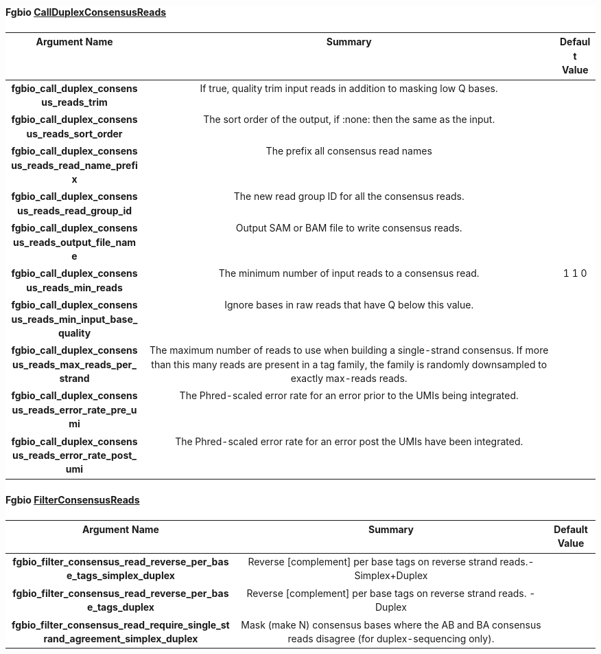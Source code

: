 #### Fgbio [CallDuplexConsensusReads](https://github.com/msk-access/cwl-commandlinetools/tree/develop/fgbio_call_duplex_consensus_reads_1.2.0)

| Argument Name | Summary | Default Value |
| :---: | :---: | :---: |
| **fgbio\_call\_duplex\_consensus\_reads\_trim** | If true, quality trim input reads in addition to masking low Q bases. |  |
| **fgbio\_call\_duplex\_consensus\_reads\_sort\_order** | The sort order of the output, if :none: then the same as the input. |  |
| **fgbio\_call\_duplex\_consensus\_reads\_read\_name\_prefix** | The prefix all consensus read names |  |
| **fgbio\_call\_duplex\_consensus\_reads\_read\_group\_id** | The new read group ID for all the consensus reads. |  |
| **fgbio\_call\_duplex\_consensus\_reads\_output\_file\_name** | Output SAM or BAM file to write consensus reads. |  |
| **fgbio\_call\_duplex\_consensus\_reads\_min\_reads** | The minimum number of input reads to a consensus read. | 1 1 0 |
| **fgbio\_call\_duplex\_consensus\_reads\_min\_input\_base\_quality** | Ignore bases in raw reads that have Q below this value. |  |
| **fgbio\_call\_duplex\_consensus\_reads\_max\_reads\_per\_strand** | The maximum number of reads to use when building a single-strand consensus. If more than this many reads are present in a tag family, the family is randomly downsampled to exactly max-reads reads. |  |
| **fgbio\_call\_duplex\_consensus\_reads\_error\_rate\_pre\_umi** | The Phred-scaled error rate for an error prior to the UMIs being integrated. |  |
| **fgbio\_call\_duplex\_consensus\_reads\_error\_rate\_post\_umi** | The Phred-scaled error rate for an error post the UMIs have been integrated. |  |

#### Fgbio [FilterConsensusReads](https://github.com/msk-access/cwl-commandlinetools/tree/develop/fgbio_filter_consensus_reads_1.2.0)

<table>
  <thead>
    <tr>
      <th style="text-align:center">Argument Name</th>
      <th style="text-align:center">Summary</th>
      <th style="text-align:center">Default Value</th>
    </tr>
  </thead>
  <tbody>
    <tr>
      <td style="text-align:center"><b>fgbio_filter_consensus_read_reverse_per_base_tags_simplex_duplex</b>
      </td>
      <td style="text-align:center">Reverse [complement] per base tags on reverse strand reads.- Simplex+Duplex</td>
      <td
      style="text-align:center"></td>
    </tr>
    <tr>
      <td style="text-align:center"><b>fgbio_filter_consensus_read_reverse_per_base_tags_duplex</b>
      </td>
      <td style="text-align:center">Reverse [complement] per base tags on reverse strand reads. - Duplex</td>
      <td
      style="text-align:center"></td>
    </tr>
    <tr>
      <td style="text-align:center"><b>fgbio_filter_consensus_read_require_single_strand_agreement_simplex_duplex</b>
      </td>
      <td style="text-align:center">Mask (make N) consensus bases where the AB and BA consensus reads disagree
        (for duplex-sequencing only).</td>
      <td style="text-align:center"></td>
    </tr>
    <tr>